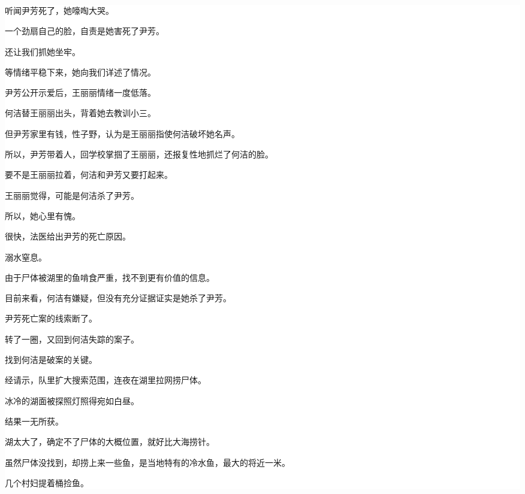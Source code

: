 
听闻尹芳死了，她嚎啕大哭。


一个劲扇自己的脸，自责是她害死了尹芳。


还让我们抓她坐牢。


等情绪平稳下来，她向我们详述了情况。


尹芳公开示爱后，王丽丽情绪一度低落。


何洁替王丽丽出头，背着她去教训小三。


但尹芳家里有钱，性子野，认为是王丽丽指使何洁破坏她名声。


所以，尹芳带着人，回学校掌掴了王丽丽，还报复性地抓烂了何洁的脸。


要不是王丽丽拉着，何洁和尹芳又要打起来。


王丽丽觉得，可能是何洁杀了尹芳。


所以，她心里有愧。


很快，法医给出尹芳的死亡原因。


溺水窒息。


由于尸体被湖里的鱼啃食严重，找不到更有价值的信息。


目前来看，何洁有嫌疑，但没有充分证据证实是她杀了尹芳。


尹芳死亡案的线索断了。


转了一圈，又回到何洁失踪的案子。


找到何洁是破案的关键。


经请示，队里扩大搜索范围，连夜在湖里拉网捞尸体。


冰冷的湖面被探照灯照得宛如白昼。


结果一无所获。


湖太大了，确定不了尸体的大概位置，就好比大海捞针。


虽然尸体没找到，却捞上来一些鱼，是当地特有的冷水鱼，最大的将近一米。


几个村妇提着桶捡鱼。

